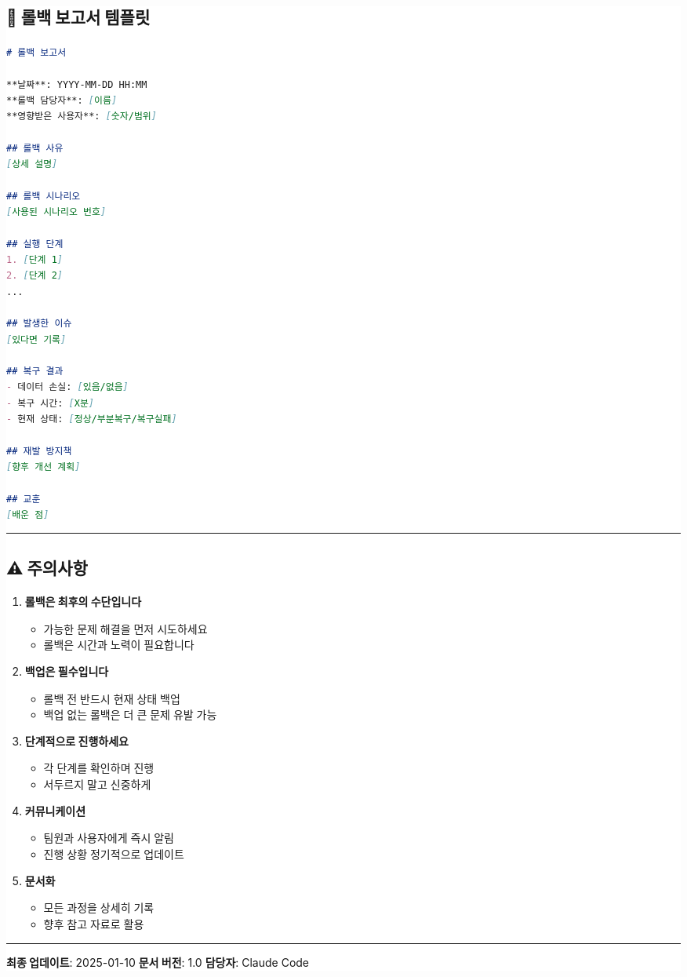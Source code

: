 
## 📝 롤백 보고서 템플릿

```markdown
# 롤백 보고서

**날짜**: YYYY-MM-DD HH:MM
**롤백 담당자**: [이름]
**영향받은 사용자**: [숫자/범위]

## 롤백 사유
[상세 설명]

## 롤백 시나리오
[사용된 시나리오 번호]

## 실행 단계
1. [단계 1]
2. [단계 2]
...

## 발생한 이슈
[있다면 기록]

## 복구 결과
- 데이터 손실: [있음/없음]
- 복구 시간: [X분]
- 현재 상태: [정상/부분복구/복구실패]

## 재발 방지책
[향후 개선 계획]

## 교훈
[배운 점]
```

---

## ⚠️ 주의사항

1. **롤백은 최후의 수단입니다**
   - 가능한 문제 해결을 먼저 시도하세요
   - 롤백은 시간과 노력이 필요합니다

2. **백업은 필수입니다**
   - 롤백 전 반드시 현재 상태 백업
   - 백업 없는 롤백은 더 큰 문제 유발 가능

3. **단계적으로 진행하세요**
   - 각 단계를 확인하며 진행
   - 서두르지 말고 신중하게

4. **커뮤니케이션**
   - 팀원과 사용자에게 즉시 알림
   - 진행 상황 정기적으로 업데이트

5. **문서화**
   - 모든 과정을 상세히 기록
   - 향후 참고 자료로 활용

---

**최종 업데이트**: 2025-01-10
**문서 버전**: 1.0
**담당자**: Claude Code
